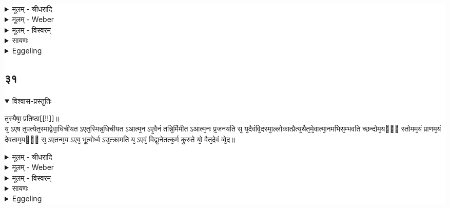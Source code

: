 <details><summary>मूलम् - श्रीधरादि</summary></details>

<details><summary>मूलम् - Weber</summary></details>

<details><summary>मूलम् - विस्वरम्</summary></details>

<details><summary>सायणः</summary></details>

<details><summary>Eggeling</summary></details>


## ३१


<details open><summary>विश्वास-प्रस्तुतिः</summary>

त᳘स्यैषा᳘ प्रतिष्ठा[[!!]]॥  
य᳘ ऽएष त᳘पत्येत᳘स्माद्वेवा᳘धिचीयत ऽएत᳘स्मिन्न᳘धिचीयत ऽआत्म᳘न ऽए᳘वैनं तन्नि᳘र्मिमीत ऽआत्म᳘नः प्र᳘जनयति स᳘ य᳘दैवंवि᳘दस्मा᳘ल्लोकात्प्रैत्य᳘थैत᳘मे᳘वात्मा᳘नमभिस᳘म्भवति च्छन्दोम᳘यᳫँ᳭ स्तोमम᳘यं प्राणम᳘यं देवताम᳘यᳫँ᳭ स᳘ ऽएतन्म᳘य ऽएव᳘ भू᳘त्वोर्ध्व ऽउ᳘त्क्रामति य᳘ ऽएवं᳘ विद्वा᳘नेतत्क᳘र्म कुरुते यो᳘ वैत᳘देवं व्वे᳘द॥
</details>

<details><summary>मूलम् - श्रीधरादि</summary></details>

<details><summary>मूलम् - Weber</summary></details>

<details><summary>मूलम् - विस्वरम्</summary></details>

<details><summary>सायणः</summary></details>

<details><summary>Eggeling</summary></details>

